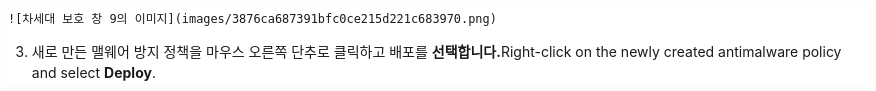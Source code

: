     ![차세대 보호 창 9의 이미지](images/3876ca687391bfc0ce215d221c683970.png)

3. <span data-ttu-id="ef5f4-224">새로 만든 맬웨어 방지 정책을 마우스 오른쪽 단추로 클릭하고 배포를 **선택합니다.**</span><span class="sxs-lookup"><span data-stu-id="ef5f4-224">Right-click on the newly created antimalware policy and select **Deploy**.</span></span>

